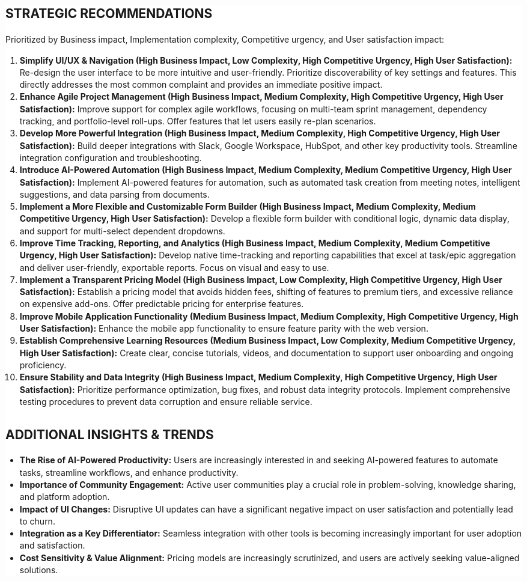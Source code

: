 ## STRATEGIC RECOMMENDATIONS

Prioritized by Business impact, Implementation complexity, Competitive urgency, and User satisfaction impact:

1.  **Simplify UI/UX & Navigation (High Business Impact, Low Complexity, High Competitive Urgency, High User Satisfaction):** Re-design the user interface to be more intuitive and user-friendly. Prioritize discoverability of key settings and features.  This directly addresses the most common complaint and provides an immediate positive impact.
2.  **Enhance Agile Project Management (High Business Impact, Medium Complexity, High Competitive Urgency, High User Satisfaction):** Improve support for complex agile workflows, focusing on multi-team sprint management, dependency tracking, and portfolio-level roll-ups. Offer features that let users easily re-plan scenarios.
3.  **Develop More Powerful Integration (High Business Impact, Medium Complexity, High Competitive Urgency, High User Satisfaction):** Build deeper integrations with Slack, Google Workspace, HubSpot, and other key productivity tools. Streamline integration configuration and troubleshooting.
4.  **Introduce AI-Powered Automation (High Business Impact, Medium Complexity, Medium Competitive Urgency, High User Satisfaction):** Implement AI-powered features for automation, such as automated task creation from meeting notes, intelligent suggestions, and data parsing from documents.
5.  **Implement a More Flexible and Customizable Form Builder (High Business Impact, Medium Complexity, Medium Competitive Urgency, High User Satisfaction):** Develop a flexible form builder with conditional logic, dynamic data display, and support for multi-select dependent dropdowns.
6.  **Improve Time Tracking, Reporting, and Analytics (High Business Impact, Medium Complexity, Medium Competitive Urgency, High User Satisfaction):** Develop native time-tracking and reporting capabilities that excel at task/epic aggregation and deliver user-friendly, exportable reports.  Focus on visual and easy to use.
7.  **Implement a Transparent Pricing Model (High Business Impact, Low Complexity, High Competitive Urgency, High User Satisfaction):**  Establish a pricing model that avoids hidden fees, shifting of features to premium tiers, and excessive reliance on expensive add-ons. Offer predictable pricing for enterprise features.
8.  **Improve Mobile Application Functionality (Medium Business Impact, Medium Complexity, High Competitive Urgency, High User Satisfaction):**  Enhance the mobile app functionality to ensure feature parity with the web version.
9.  **Establish Comprehensive Learning Resources (Medium Business Impact, Low Complexity, Medium Competitive Urgency, High User Satisfaction):**  Create clear, concise tutorials, videos, and documentation to support user onboarding and ongoing proficiency.
10. **Ensure Stability and Data Integrity (High Business Impact, Medium Complexity, High Competitive Urgency, High User Satisfaction):** Prioritize performance optimization, bug fixes, and robust data integrity protocols. Implement comprehensive testing procedures to prevent data corruption and ensure reliable service.

## ADDITIONAL INSIGHTS & TRENDS

-   **The Rise of AI-Powered Productivity:** Users are increasingly interested in and seeking AI-powered features to automate tasks, streamline workflows, and enhance productivity.
-   **Importance of Community Engagement:**  Active user communities play a crucial role in problem-solving, knowledge sharing, and platform adoption.
-   **Impact of UI Changes:** Disruptive UI updates can have a significant negative impact on user satisfaction and potentially lead to churn.
-   **Integration as a Key Differentiator:** Seamless integration with other tools is becoming increasingly important for user adoption and satisfaction.
-   **Cost Sensitivity & Value Alignment:** Pricing models are increasingly scrutinized, and users are actively seeking value-aligned solutions.
